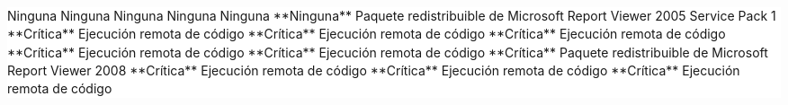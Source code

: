 </td>
<td style="border:1px solid black;">
Ninguna
</td>
<td style="border:1px solid black;">
Ninguna
</td>
<td style="border:1px solid black;">
Ninguna
</td>
<td style="border:1px solid black;">
Ninguna
</td>
<td style="border:1px solid black;">
Ninguna
</td>
<td style="border:1px solid black;">
**Ninguna**
</td>
</tr>
<tr>
<td style="border:1px solid black;">
Paquete redistribuible de Microsoft Report Viewer 2005 Service Pack 1
</td>
<td style="border:1px solid black;">
**Crítica**  
Ejecución remota de código
</td>
<td style="border:1px solid black;">
**Crítica**  
Ejecución remota de código
</td>
<td style="border:1px solid black;">
**Crítica**  
Ejecución remota de código
</td>
<td style="border:1px solid black;">
**Crítica**  
Ejecución remota de código
</td>
<td style="border:1px solid black;">
**Crítica**  
Ejecución remota de código
</td>
<td style="border:1px solid black;">
**Crítica**
</td>
</tr>
<tr class="alternateRow">
<td style="border:1px solid black;">
Paquete redistribuible de Microsoft Report Viewer 2008
</td>
<td style="border:1px solid black;">
**Crítica**  
Ejecución remota de código
</td>
<td style="border:1px solid black;">
**Crítica**  
Ejecución remota de código
</td>
<td style="border:1px solid black;">
**Crítica**  
Ejecución remota de código
</td>
